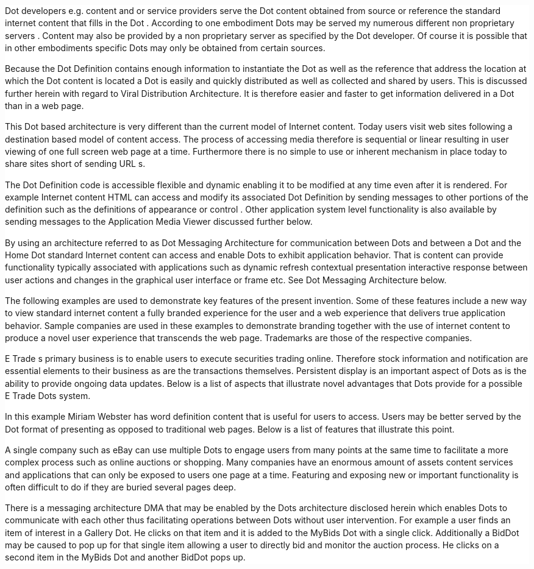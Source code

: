 Dot developers e.g. content and or service providers serve the Dot content obtained from source or reference the standard internet content that fills in the Dot . According to one embodiment Dots may be served my numerous different non proprietary servers . Content may also be provided by a non proprietary server as specified by the Dot developer. Of course it is possible that in other embodiments specific Dots may only be obtained from certain sources.

Because the Dot Definition contains enough information to instantiate the Dot as well as the reference that address the location at which the Dot content is located a Dot is easily and quickly distributed as well as collected and shared by users. This is discussed further herein with regard to Viral Distribution Architecture. It is therefore easier and faster to get information delivered in a Dot than in a web page.

This Dot based architecture is very different than the current model of Internet content. Today users visit web sites following a destination based model of content access. The process of accessing media therefore is sequential or linear resulting in user viewing of one full screen web page at a time. Furthermore there is no simple to use or inherent mechanism in place today to share sites short of sending URL s.

The Dot Definition code is accessible flexible and dynamic enabling it to be modified at any time even after it is rendered. For example Internet content HTML can access and modify its associated Dot Definition by sending messages to other portions of the definition such as the definitions of appearance or control . Other application system level functionality is also available by sending messages to the Application Media Viewer discussed further below.

By using an architecture referred to as Dot Messaging Architecture for communication between Dots and between a Dot and the Home Dot standard Internet content can access and enable Dots to exhibit application behavior. That is content can provide functionality typically associated with applications such as dynamic refresh contextual presentation interactive response between user actions and changes in the graphical user interface or frame etc. See Dot Messaging Architecture below. 

The following examples are used to demonstrate key features of the present invention. Some of these features include a new way to view standard internet content a fully branded experience for the user and a web experience that delivers true application behavior. Sample companies are used in these examples to demonstrate branding together with the use of internet content to produce a novel user experience that transcends the web page. Trademarks are those of the respective companies.

E Trade s primary business is to enable users to execute securities trading online. Therefore stock information and notification are essential elements to their business as are the transactions themselves. Persistent display is an important aspect of Dots as is the ability to provide ongoing data updates. Below is a list of aspects that illustrate novel advantages that Dots provide for a possible E Trade Dots system.

In this example Miriam Webster has word definition content that is useful for users to access. Users may be better served by the Dot format of presenting as opposed to traditional web pages. Below is a list of features that illustrate this point.

A single company such as eBay can use multiple Dots to engage users from many points at the same time to facilitate a more complex process such as online auctions or shopping. Many companies have an enormous amount of assets content services and applications that can only be exposed to users one page at a time. Featuring and exposing new or important functionality is often difficult to do if they are buried several pages deep.

There is a messaging architecture DMA that may be enabled by the Dots architecture disclosed herein which enables Dots to communicate with each other thus facilitating operations between Dots without user intervention. For example a user finds an item of interest in a Gallery Dot. He clicks on that item and it is added to the MyBids Dot with a single click. Additionally a BidDot may be caused to pop up for that single item allowing a user to directly bid and monitor the auction process. He clicks on a second item in the MyBids Dot and another BidDot pops up.
